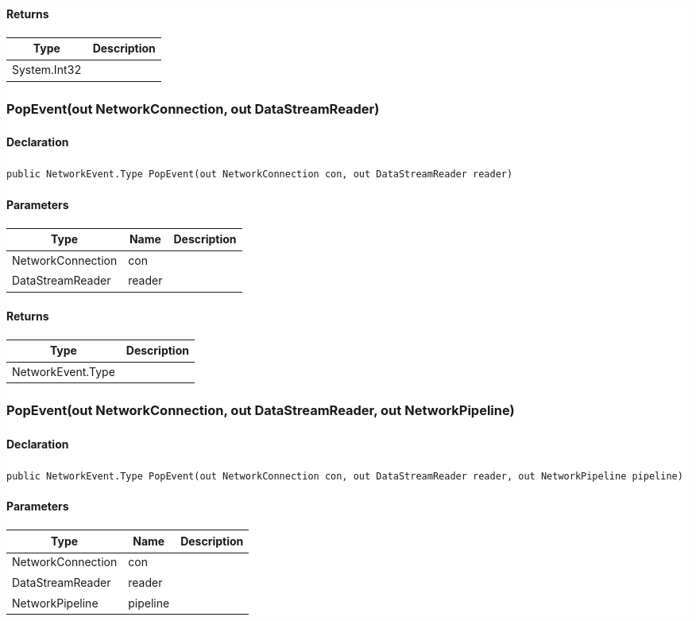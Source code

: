 #### Returns

| Type         | Description |
|--------------|-------------|
| System.Int32 |             |

### PopEvent(out NetworkConnection, out DataStreamReader)

<div class="markdown level1 summary">

</div>

<div class="markdown level1 conceptual">

</div>

#### Declaration

    public NetworkEvent.Type PopEvent(out NetworkConnection con, out DataStreamReader reader)

#### Parameters

| Type              | Name   | Description |
|-------------------|--------|-------------|
| NetworkConnection | con    |             |
| DataStreamReader  | reader |             |

#### Returns

| Type              | Description |
|-------------------|-------------|
| NetworkEvent.Type |             |

### PopEvent(out NetworkConnection, out DataStreamReader, out NetworkPipeline)

<div class="markdown level1 summary">

</div>

<div class="markdown level1 conceptual">

</div>

#### Declaration

    public NetworkEvent.Type PopEvent(out NetworkConnection con, out DataStreamReader reader, out NetworkPipeline pipeline)

#### Parameters

| Type              | Name     | Description |
|-------------------|----------|-------------|
| NetworkConnection | con      |             |
| DataStreamReader  | reader   |             |
| NetworkPipeline   | pipeline |             |
